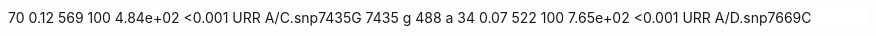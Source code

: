 </td>
<td style="text-align:right;">
70
</td>
<td style="text-align:right;">
0.12
</td>
<td style="text-align:right;">
569
</td>
<td style="text-align:right;">
100
</td>
<td style="text-align:left;">
4.84e+02
</td>
<td style="text-align:left;">
&lt;0.001
</td>
<td style="text-align:left;">
URR
</td>
</tr>
<tr>
<td style="text-align:left;">
A/C.snp7435G
</td>
<td style="text-align:right;">
7435
</td>
<td style="text-align:left;">
g
</td>
<td style="text-align:right;">
488
</td>
<td style="text-align:left;">
a
</td>
<td style="text-align:right;">
34
</td>
<td style="text-align:right;">
0.07
</td>
<td style="text-align:right;">
522
</td>
<td style="text-align:right;">
100
</td>
<td style="text-align:left;">
7.65e+02
</td>
<td style="text-align:left;">
&lt;0.001
</td>
<td style="text-align:left;">
URR
</td>
</tr>
<tr>
<td style="text-align:left;">
A/D.snp7669C